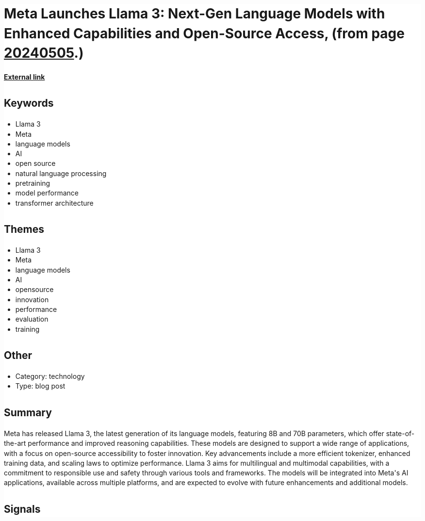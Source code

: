 # __Meta Launches Llama 3: Next-Gen Language Models with Enhanced Capabilities and Open-Source Access__, (from page [20240505](https://kghosh.substack.com/p/20240505).)

__[External link](https://ai.meta.com/blog/meta-llama-3/?)__



## Keywords

* Llama 3
* Meta
* language models
* AI
* open source
* natural language processing
* pretraining
* model performance
* transformer architecture

## Themes

* Llama 3
* Meta
* language models
* AI
* opensource
* innovation
* performance
* evaluation
* training

## Other

* Category: technology
* Type: blog post

## Summary

Meta has released Llama 3, the latest generation of its language models, featuring 8B and 70B parameters, which offer state-of-the-art performance and improved reasoning capabilities. These models are designed to support a wide range of applications, with a focus on open-source accessibility to foster innovation. Key advancements include a more efficient tokenizer, enhanced training data, and scaling laws to optimize performance. Llama 3 aims for multilingual and multimodal capabilities, with a commitment to responsible use and safety through various tools and frameworks. The models will be integrated into Meta's AI applications, available across multiple platforms, and are expected to evolve with future enhancements and additional models.

## Signals

